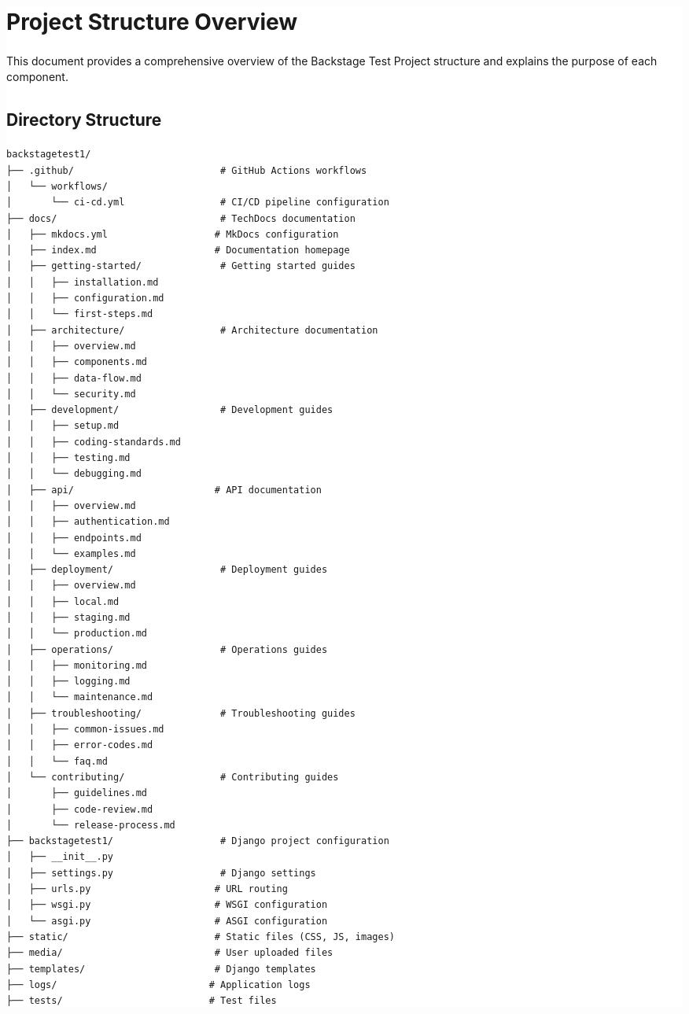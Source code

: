 # Project Structure Overview

This document provides a comprehensive overview of the Backstage Test Project structure and explains the purpose of each component.

## Directory Structure

```
backstagetest1/
├── .github/                          # GitHub Actions workflows
│   └── workflows/
│       └── ci-cd.yml                 # CI/CD pipeline configuration
├── docs/                             # TechDocs documentation
│   ├── mkdocs.yml                   # MkDocs configuration
│   ├── index.md                     # Documentation homepage
│   ├── getting-started/              # Getting started guides
│   │   ├── installation.md
│   │   ├── configuration.md
│   │   └── first-steps.md
│   ├── architecture/                 # Architecture documentation
│   │   ├── overview.md
│   │   ├── components.md
│   │   ├── data-flow.md
│   │   └── security.md
│   ├── development/                  # Development guides
│   │   ├── setup.md
│   │   ├── coding-standards.md
│   │   ├── testing.md
│   │   └── debugging.md
│   ├── api/                         # API documentation
│   │   ├── overview.md
│   │   ├── authentication.md
│   │   ├── endpoints.md
│   │   └── examples.md
│   ├── deployment/                   # Deployment guides
│   │   ├── overview.md
│   │   ├── local.md
│   │   ├── staging.md
│   │   └── production.md
│   ├── operations/                   # Operations guides
│   │   ├── monitoring.md
│   │   ├── logging.md
│   │   └── maintenance.md
│   ├── troubleshooting/              # Troubleshooting guides
│   │   ├── common-issues.md
│   │   ├── error-codes.md
│   │   └── faq.md
│   └── contributing/                 # Contributing guides
│       ├── guidelines.md
│       ├── code-review.md
│       └── release-process.md
├── backstagetest1/                   # Django project configuration
│   ├── __init__.py
│   ├── settings.py                   # Django settings
│   ├── urls.py                      # URL routing
│   ├── wsgi.py                      # WSGI configuration
│   └── asgi.py                      # ASGI configuration
├── static/                          # Static files (CSS, JS, images)
├── media/                           # User uploaded files
├── templates/                       # Django templates
├── logs/                           # Application logs
├── tests/                          # Test files
```